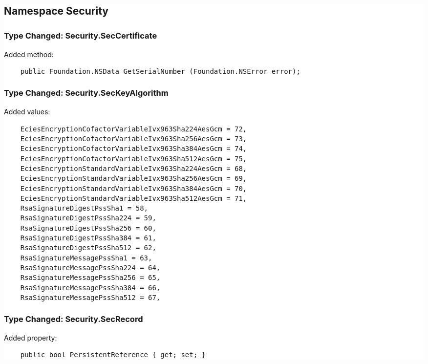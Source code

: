</div> 

</div> 
 <div> 
<h2>Namespace Security</h2>
 <div>
<h3>Type Changed: Security.SecCertificate</h3>
<div>
<p>Added method:</p>
<pre>
	<span class='added added-method ' data-is-non-breaking="">public Foundation.NSData GetSerialNumber (Foundation.NSError error);</span>
</pre>
</div>

</div> 
 <div>
<h3>Type Changed: Security.SecKeyAlgorithm</h3>
<div>
<p>Added values:</p>
<pre class='added' data-is-non-breaking="">
	<span class='added added-field ' data-is-non-breaking="">EciesEncryptionCofactorVariableIvx963Sha224AesGcm = 72,</span>
	<span class='added added-field ' data-is-non-breaking="">EciesEncryptionCofactorVariableIvx963Sha256AesGcm = 73,</span>
	<span class='added added-field ' data-is-non-breaking="">EciesEncryptionCofactorVariableIvx963Sha384AesGcm = 74,</span>
	<span class='added added-field ' data-is-non-breaking="">EciesEncryptionCofactorVariableIvx963Sha512AesGcm = 75,</span>
	<span class='added added-field ' data-is-non-breaking="">EciesEncryptionStandardVariableIvx963Sha224AesGcm = 68,</span>
	<span class='added added-field ' data-is-non-breaking="">EciesEncryptionStandardVariableIvx963Sha256AesGcm = 69,</span>
	<span class='added added-field ' data-is-non-breaking="">EciesEncryptionStandardVariableIvx963Sha384AesGcm = 70,</span>
	<span class='added added-field ' data-is-non-breaking="">EciesEncryptionStandardVariableIvx963Sha512AesGcm = 71,</span>
	<span class='added added-field ' data-is-non-breaking="">RsaSignatureDigestPssSha1 = 58,</span>
	<span class='added added-field ' data-is-non-breaking="">RsaSignatureDigestPssSha224 = 59,</span>
	<span class='added added-field ' data-is-non-breaking="">RsaSignatureDigestPssSha256 = 60,</span>
	<span class='added added-field ' data-is-non-breaking="">RsaSignatureDigestPssSha384 = 61,</span>
	<span class='added added-field ' data-is-non-breaking="">RsaSignatureDigestPssSha512 = 62,</span>
	<span class='added added-field ' data-is-non-breaking="">RsaSignatureMessagePssSha1 = 63,</span>
	<span class='added added-field ' data-is-non-breaking="">RsaSignatureMessagePssSha224 = 64,</span>
	<span class='added added-field ' data-is-non-breaking="">RsaSignatureMessagePssSha256 = 65,</span>
	<span class='added added-field ' data-is-non-breaking="">RsaSignatureMessagePssSha384 = 66,</span>
	<span class='added added-field ' data-is-non-breaking="">RsaSignatureMessagePssSha512 = 67,</span>
</pre>
</div>

</div> 
 <div>
<h3>Type Changed: Security.SecRecord</h3>
<div>
<p>Added property:</p>
<pre>
	<span class='added added-property ' data-is-non-breaking="">public bool PersistentReference { get; set; }</span>
</pre>
</div>
